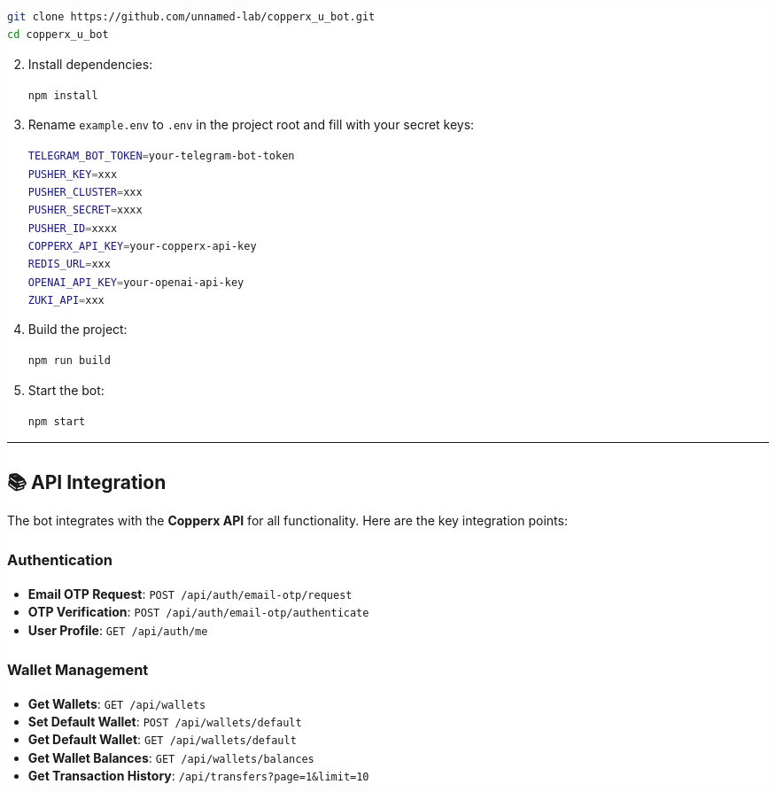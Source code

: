    ```bash
   git clone https://github.com/unnamed-lab/copperx_u_bot.git
   cd copperx_u_bot
   ```

2. Install dependencies:

   ```bash
   npm install
   ```

3. Rename `example.env` to `.env` in the project root and fill with your secret keys:

   ```bash
   TELEGRAM_BOT_TOKEN=your-telegram-bot-token
   PUSHER_KEY=xxx
   PUSHER_CLUSTER=xxx
   PUSHER_SECRET=xxxx
   PUSHER_ID=xxxx
   COPPERX_API_KEY=your-copperx-api-key
   REDIS_URL=xxx
   OPENAI_API_KEY=your-openai-api-key
   ZUKI_API=xxx
   ```

4. Build the project:

   ```bash
   npm run build
   ```

5. Start the bot:

   ```bash
   npm start
   ```

---

## 📚 API Integration

The bot integrates with the **Copperx API** for all functionality. Here are the key integration points:

### Authentication

- **Email OTP Request**: `POST /api/auth/email-otp/request`
- **OTP Verification**: `POST /api/auth/email-otp/authenticate`
- **User Profile**: `GET /api/auth/me`

### Wallet Management

- **Get Wallets**: `GET /api/wallets`
- **Set Default Wallet**: `POST /api/wallets/default`
- **Get Default Wallet**: `GET /api/wallets/default`
- **Get Wallet Balances**: `GET /api/wallets/balances`
- **Get Transaction History**: `/api/transfers?page=1&limit=10`
